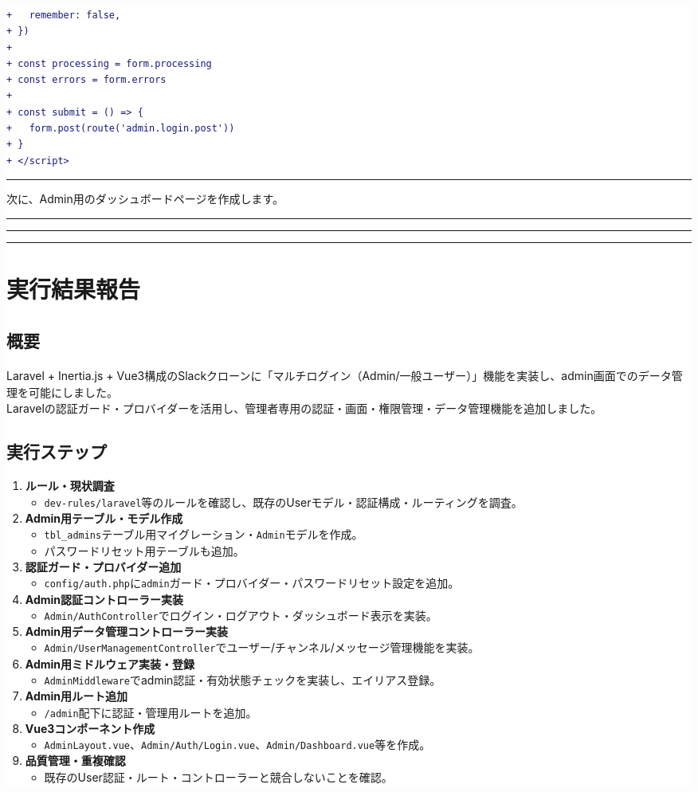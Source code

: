 ```diff
+   remember: false,
+ })
+ 
+ const processing = form.processing
+ const errors = form.errors
+ 
+ const submit = () => {
+   form.post(route('admin.login.post'))
+ }
+ </script> 
```

---

次に、Admin用のダッシュボードページを作成します。


---



---



---


# 実行結果報告

## 概要
Laravel + Inertia.js + Vue3構成のSlackクローンに「マルチログイン（Admin/一般ユーザー）」機能を実装し、admin画面でのデータ管理を可能にしました。  
Laravelの認証ガード・プロバイダーを活用し、管理者専用の認証・画面・権限管理・データ管理機能を追加しました。

## 実行ステップ
1. **ルール・現状調査**
   - `dev-rules/laravel`等のルールを確認し、既存のUserモデル・認証構成・ルーティングを調査。
2. **Admin用テーブル・モデル作成**
   - `tbl_admins`テーブル用マイグレーション・`Admin`モデルを作成。
   - パスワードリセット用テーブルも追加。
3. **認証ガード・プロバイダー追加**
   - `config/auth.php`に`admin`ガード・プロバイダー・パスワードリセット設定を追加。
4. **Admin認証コントローラー実装**
   - `Admin/AuthController`でログイン・ログアウト・ダッシュボード表示を実装。
5. **Admin用データ管理コントローラー実装**
   - `Admin/UserManagementController`でユーザー/チャンネル/メッセージ管理機能を実装。
6. **Admin用ミドルウェア実装・登録**
   - `AdminMiddleware`でadmin認証・有効状態チェックを実装し、エイリアス登録。
7. **Admin用ルート追加**
   - `/admin`配下に認証・管理用ルートを追加。
8. **Vue3コンポーネント作成**
   - `AdminLayout.vue`、`Admin/Auth/Login.vue`、`Admin/Dashboard.vue`等を作成。
9. **品質管理・重複確認**
   - 既存のUser認証・ルート・コントローラーと競合しないことを確認。
